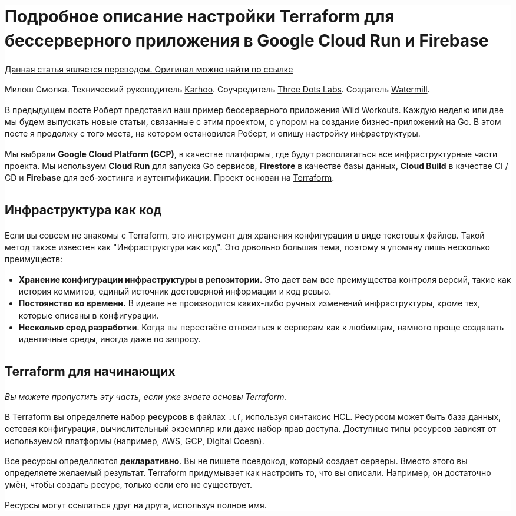 # Подробное описание настройки Terraform для бессерверного приложения в Google Cloud Run и Firebase

[Данная статья является переводом. Оригинал можно найти по ссылке](https://threedots.tech/post/complete-setup-of-serverless-application/)

Милош Смолка. Технический руководитель [Karhoo](https://www.karhoo.com/). Соучредитель
[Three Dots Labs](https://threedotslabs.com/). Создатель [Watermill](https://github.com/ThreeDotsLabs/watermill).

В [предыдущем посте](https://threedots.tech/post/serverless-cloud-run-firebase-modern-go-application/) 
[Роберт](https://twitter.com/roblaszczak) представил наш пример бессерверного приложения [Wild Workouts](https://github.com/ThreeDotsLabs/wild-workouts-go-ddd-example).
Каждую неделю или две мы будем выпускать новые статьи, связанные с этим проектом,
с упором на создание бизнес-приложений на Go. В этом посте я продолжу с того 
места, на котором остановился Роберт, и опишу настройку инфраструктуры.

Мы выбрали **Google Cloud Platform (GCP)**, в качестве платформы, где будут располагаться все
инфраструктурные части проекта. Мы используем **Cloud Run** для запуска Go сервисов,
**Firestore** в качестве базы данных, **Cloud Build** в качестве CI / CD и **Firebase** для 
веб-хостинга и аутентификации. Проект основан на [Terraform](https://www.terraform.io/).

## Инфраструктура как код

Если вы совсем не знакомы с Terraform, это инструмент для хранения конфигурации в виде
текстовых файлов. Такой метод также известен как "Инфраструктура как код". Это довольно 
большая тема, поэтому я упомяну лишь несколько преимуществ:

* **Хранение конфигурации инфраструктуры в репозитории.** Это дает вам все преимущества 
  контроля версий, такие как история коммитов, единый источник достоверной 
  информации и код ревью.
* **Постоянство во времени.** В идеале не производится каких-либо ручных изменений 
  инфраструктуры, кроме тех, которые описаны в конфигурации.
* **Несколько сред разработки**. Когда вы перестаёте относиться к серверам как к любимцам, 
  намного проще создавать идентичные среды, иногда даже по запросу.

## Terraform для начинающих

_Вы можете пропустить эту часть, если уже знаете основы Terraform._

В Terraform вы определяете набор **ресурсов** в файлах `.tf`, используя синтаксис [HCL](https://github.com/hashicorp/hcl).
Ресурсом может быть база данных, сетевая конфигурация, вычислительный экземпляр
или даже набор прав доступа. Доступные типы ресурсов зависят от используемой 
платформы (например, AWS, GCP, Digital Ocean).

Все ресурсы определяются **декларативно**. Вы не пишете псевдокод, который создает 
серверы. Вместо этого вы определяете желаемый результат. Terraform придумывает
как настроить то, что вы описали. Например, он достаточно умён, чтобы создать
ресурс, только если его не существует.

Ресурсы могут ссылаться друг на друга, используя полное имя.
